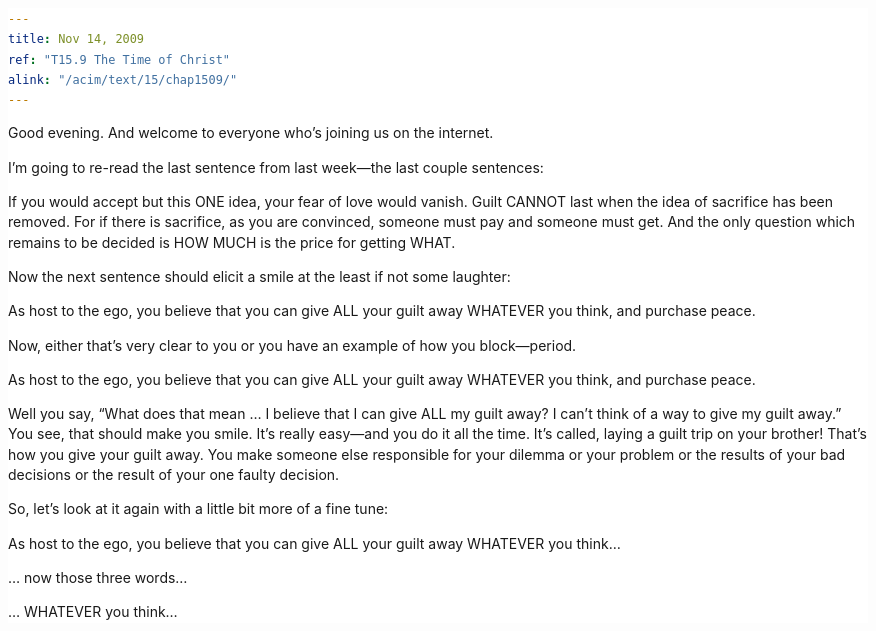 ```yaml
---
title: Nov 14, 2009
ref: "T15.9 The Time of Christ"
alink: "/acim/text/15/chap1509/"
---
```


Good evening. And welcome to everyone who&rsquo;s joining us on the
internet.

I&rsquo;m going to re-read the last sentence from last week&mdash;the
last couple sentences:

<div markdown="1" class="well book">
If you would accept but this ONE idea, your fear of love would vanish.
Guilt CANNOT last when the idea of sacrifice has been removed. For if
there is sacrifice, as you are convinced, someone must pay and someone
must get. And the only question which remains to be decided is HOW MUCH
is the price for getting WHAT.
</div>

Now the next sentence should elicit a smile at the least if not some
laughter:

<div markdown="1" class="well book">
As host to the ego, you believe that you can give ALL your guilt away
WHATEVER you think, and purchase peace.
</div>

Now, either that&rsquo;s very clear to you or you have an example of how
you block&mdash;period.

<div markdown="1" class="well book">
As host to the ego, you believe that you can give ALL your guilt away
WHATEVER you think, and purchase peace.
</div>

Well you say, &ldquo;What does that mean &hellip; I believe that I can
give ALL my guilt away? I can&rsquo;t think of a way to give my guilt
away.&rdquo; You see, that should make you smile. It&rsquo;s really
easy&mdash;and you do it all the time. It&rsquo;s called, laying a guilt
trip on your brother! That&rsquo;s how you give your guilt away. You
make someone else responsible for your dilemma or your problem or the
results of your bad decisions or the result of your one faulty decision.

So, let&rsquo;s look at it again with a little bit more of a fine tune:

<div markdown="1" class="well book">
As host to the ego, you believe that you can give ALL your guilt away
WHATEVER you think&hellip;
</div>

&hellip; now those three words&hellip;

<div markdown="1" class="well book">
&hellip; WHATEVER you think&hellip;
</div>
